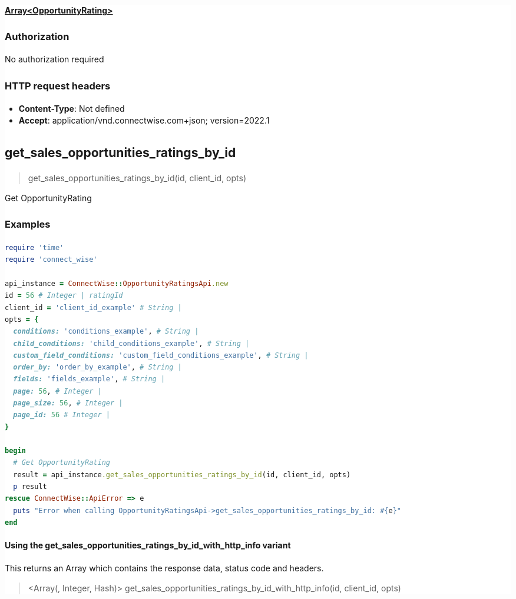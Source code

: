 [**Array&lt;OpportunityRating&gt;**](OpportunityRating.md)

### Authorization

No authorization required

### HTTP request headers

- **Content-Type**: Not defined
- **Accept**: application/vnd.connectwise.com+json; version=2022.1


## get_sales_opportunities_ratings_by_id

> <OpportunityRating> get_sales_opportunities_ratings_by_id(id, client_id, opts)

Get OpportunityRating

### Examples

```ruby
require 'time'
require 'connect_wise'

api_instance = ConnectWise::OpportunityRatingsApi.new
id = 56 # Integer | ratingId
client_id = 'client_id_example' # String | 
opts = {
  conditions: 'conditions_example', # String | 
  child_conditions: 'child_conditions_example', # String | 
  custom_field_conditions: 'custom_field_conditions_example', # String | 
  order_by: 'order_by_example', # String | 
  fields: 'fields_example', # String | 
  page: 56, # Integer | 
  page_size: 56, # Integer | 
  page_id: 56 # Integer | 
}

begin
  # Get OpportunityRating
  result = api_instance.get_sales_opportunities_ratings_by_id(id, client_id, opts)
  p result
rescue ConnectWise::ApiError => e
  puts "Error when calling OpportunityRatingsApi->get_sales_opportunities_ratings_by_id: #{e}"
end
```

#### Using the get_sales_opportunities_ratings_by_id_with_http_info variant

This returns an Array which contains the response data, status code and headers.

> <Array(<OpportunityRating>, Integer, Hash)> get_sales_opportunities_ratings_by_id_with_http_info(id, client_id, opts)
